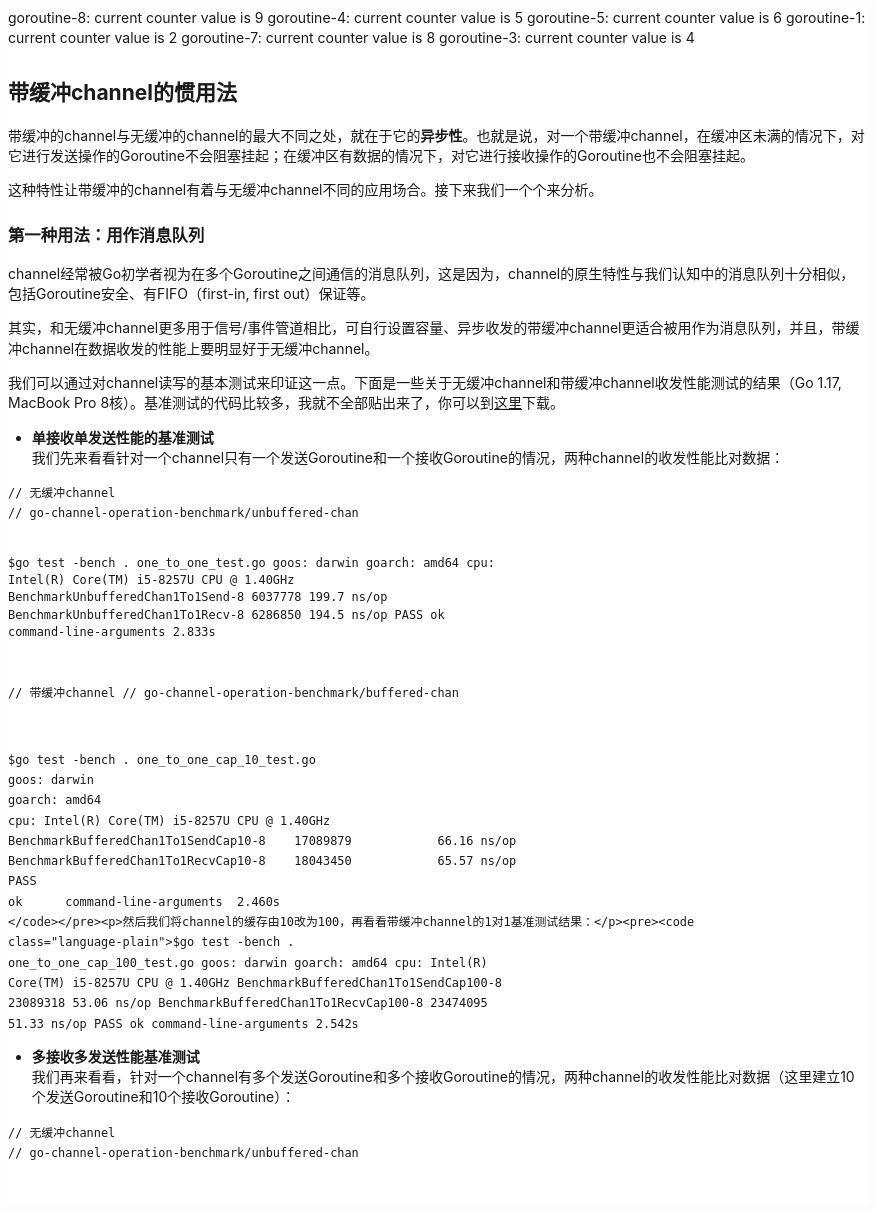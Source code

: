 goroutine-8: current counter value is 9
goroutine-4: current counter value is 5
goroutine-5: current counter value is 6
goroutine-1: current counter value is 2
goroutine-7: current counter value is 8
goroutine-3: current counter value is 4
</code></pre><h2>带缓冲channel的惯用法</h2><p>带缓冲的channel与无缓冲的channel的最大不同之处，就在于它的<strong>异步性</strong>。也就是说，对一个带缓冲channel，在缓冲区未满的情况下，对它进行发送操作的Goroutine不会阻塞挂起；在缓冲区有数据的情况下，对它进行接收操作的Goroutine也不会阻塞挂起。</p><p>这种特性让带缓冲的channel有着与无缓冲channel不同的应用场合。接下来我们一个个来分析。</p><h3>第一种用法：用作消息队列</h3><p>channel经常被Go初学者视为在多个Goroutine之间通信的消息队列，这是因为，channel的原生特性与我们认知中的消息队列十分相似，包括Goroutine安全、有FIFO（first-in, first out）保证等。</p><p>其实，和无缓冲channel更多用于信号/事件管道相比，可自行设置容量、异步收发的带缓冲channel更适合被用作为消息队列，并且，带缓冲channel在数据收发的性能上要明显好于无缓冲channel。</p><p>我们可以通过对channel读写的基本测试来印证这一点。下面是一些关于无缓冲channel和带缓冲channel收发性能测试的结果（Go 1.17, MacBook Pro 8核）。基准测试的代码比较多，我就不全部贴出来了，你可以到<a href="https://github.com/bigwhite/publication/tree/master/column/timegeek/go-first-course/33/go-channel-operation-benchmark">这里</a>下载。</p><ul>
<li><strong>单接收单发送性能的基准测试</strong><br>
我们先来看看针对一个channel只有一个发送Goroutine和一个接收Goroutine的情况，两种channel的收发性能比对数据：</li>
</ul><pre><code class="language-plain">// 无缓冲channel
// go-channel-operation-benchmark/unbuffered-chan

$go test -bench . one_to_one_test.go
goos: darwin
goarch: amd64
cpu: Intel(R) Core(TM) i5-8257U CPU @ 1.40GHz
BenchmarkUnbufferedChan1To1Send-8   	 6037778	       199.7 ns/op
BenchmarkUnbufferedChan1To1Recv-8   	 6286850	       194.5 ns/op
PASS
ok  	command-line-arguments	2.833s

// 带缓冲channel
// go-channel-operation-benchmark/buffered-chan

$go test -bench . one_to_one_cap_10_test.go
goos: darwin
goarch: amd64
cpu: Intel(R) Core(TM) i5-8257U CPU @ 1.40GHz
BenchmarkBufferedChan1To1SendCap10-8   	17089879	        66.16 ns/op
BenchmarkBufferedChan1To1RecvCap10-8   	18043450	        65.57 ns/op
PASS
ok  	command-line-arguments	2.460s
</code></pre><p>然后我们将channel的缓存由10改为100，再看看带缓冲channel的1对1基准测试结果：</p><pre><code class="language-plain">$go test -bench . one_to_one_cap_100_test.go
goos: darwin
goarch: amd64
cpu: Intel(R) Core(TM) i5-8257U CPU @ 1.40GHz
BenchmarkBufferedChan1To1SendCap100-8   	23089318	        53.06 ns/op
BenchmarkBufferedChan1To1RecvCap100-8   	23474095	        51.33 ns/op
PASS
ok  	command-line-arguments	2.542s
</code></pre><ul>
<li><strong>多接收多发送性能基准测试</strong><br>
我们再来看看，针对一个channel有多个发送Goroutine和多个接收Goroutine的情况，两种channel的收发性能比对数据（这里建立10个发送Goroutine和10个接收Goroutine）：</li>
</ul><pre><code class="language-plain">// 无缓冲channel
// go-channel-operation-benchmark/unbuffered-chan
